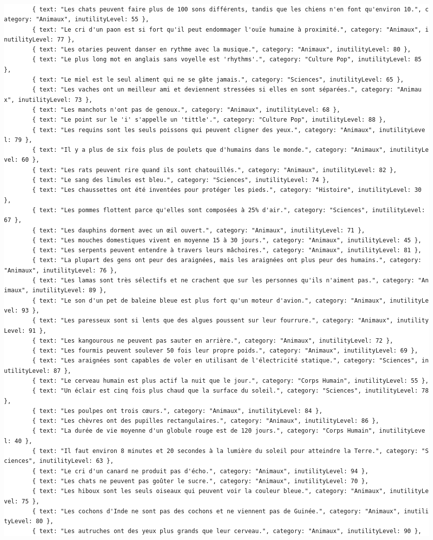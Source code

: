             { text: "Les chats peuvent faire plus de 100 sons différents, tandis que les chiens n'en font qu'environ 10.", category: "Animaux", inutilityLevel: 55 },
            { text: "Le cri d'un paon est si fort qu'il peut endommager l'ouïe humaine à proximité.", category: "Animaux", inutilityLevel: 77 },
            { text: "Les otaries peuvent danser en rythme avec la musique.", category: "Animaux", inutilityLevel: 80 },
            { text: "Le plus long mot en anglais sans voyelle est 'rhythms'.", category: "Culture Pop", inutilityLevel: 85 },
            { text: "Le miel est le seul aliment qui ne se gâte jamais.", category: "Sciences", inutilityLevel: 65 },
            { text: "Les vaches ont un meilleur ami et deviennent stressées si elles en sont séparées.", category: "Animaux", inutilityLevel: 73 },
            { text: "Les manchots n'ont pas de genoux.", category: "Animaux", inutilityLevel: 68 },
            { text: "Le point sur le 'i' s'appelle un 'tittle'.", category: "Culture Pop", inutilityLevel: 88 },
            { text: "Les requins sont les seuls poissons qui peuvent cligner des yeux.", category: "Animaux", inutilityLevel: 79 },
            { text: "Il y a plus de six fois plus de poulets que d'humains dans le monde.", category: "Animaux", inutilityLevel: 60 },
            { text: "Les rats peuvent rire quand ils sont chatouillés.", category: "Animaux", inutilityLevel: 82 },
            { text: "Le sang des limules est bleu.", category: "Sciences", inutilityLevel: 74 },
            { text: "Les chaussettes ont été inventées pour protéger les pieds.", category: "Histoire", inutilityLevel: 30 },
            { text: "Les pommes flottent parce qu'elles sont composées à 25% d'air.", category: "Sciences", inutilityLevel: 67 },
            { text: "Les dauphins dorment avec un œil ouvert.", category: "Animaux", inutilityLevel: 71 },
            { text: "Les mouches domestiques vivent en moyenne 15 à 30 jours.", category: "Animaux", inutilityLevel: 45 },
            { text: "Les serpents peuvent entendre à travers leurs mâchoires.", category: "Animaux", inutilityLevel: 81 },
            { text: "La plupart des gens ont peur des araignées, mais les araignées ont plus peur des humains.", category: "Animaux", inutilityLevel: 76 },
            { text: "Les lamas sont très sélectifs et ne crachent que sur les personnes qu'ils n'aiment pas.", category: "Animaux", inutilityLevel: 89 },
            { text: "Le son d'un pet de baleine bleue est plus fort qu'un moteur d'avion.", category: "Animaux", inutilityLevel: 93 },
            { text: "Les paresseux sont si lents que des algues poussent sur leur fourrure.", category: "Animaux", inutilityLevel: 91 },
            { text: "Les kangourous ne peuvent pas sauter en arrière.", category: "Animaux", inutilityLevel: 72 },
            { text: "Les fourmis peuvent soulever 50 fois leur propre poids.", category: "Animaux", inutilityLevel: 69 },
            { text: "Les araignées sont capables de voler en utilisant de l'électricité statique.", category: "Sciences", inutilityLevel: 87 },
            { text: "Le cerveau humain est plus actif la nuit que le jour.", category: "Corps Humain", inutilityLevel: 55 },
            { text: "Un éclair est cinq fois plus chaud que la surface du soleil.", category: "Sciences", inutilityLevel: 78 },
            { text: "Les poulpes ont trois cœurs.", category: "Animaux", inutilityLevel: 84 },
            { text: "Les chèvres ont des pupilles rectangulaires.", category: "Animaux", inutilityLevel: 86 },
            { text: "La durée de vie moyenne d'un globule rouge est de 120 jours.", category: "Corps Humain", inutilityLevel: 40 },
            { text: "Il faut environ 8 minutes et 20 secondes à la lumière du soleil pour atteindre la Terre.", category: "Sciences", inutilityLevel: 63 },
            { text: "Le cri d'un canard ne produit pas d'écho.", category: "Animaux", inutilityLevel: 94 },
            { text: "Les chats ne peuvent pas goûter le sucre.", category: "Animaux", inutilityLevel: 70 },
            { text: "Les hiboux sont les seuls oiseaux qui peuvent voir la couleur bleue.", category: "Animaux", inutilityLevel: 75 },
            { text: "Les cochons d'Inde ne sont pas des cochons et ne viennent pas de Guinée.", category: "Animaux", inutilityLevel: 80 },
            { text: "Les autruches ont des yeux plus grands que leur cerveau.", category: "Animaux", inutilityLevel: 90 },